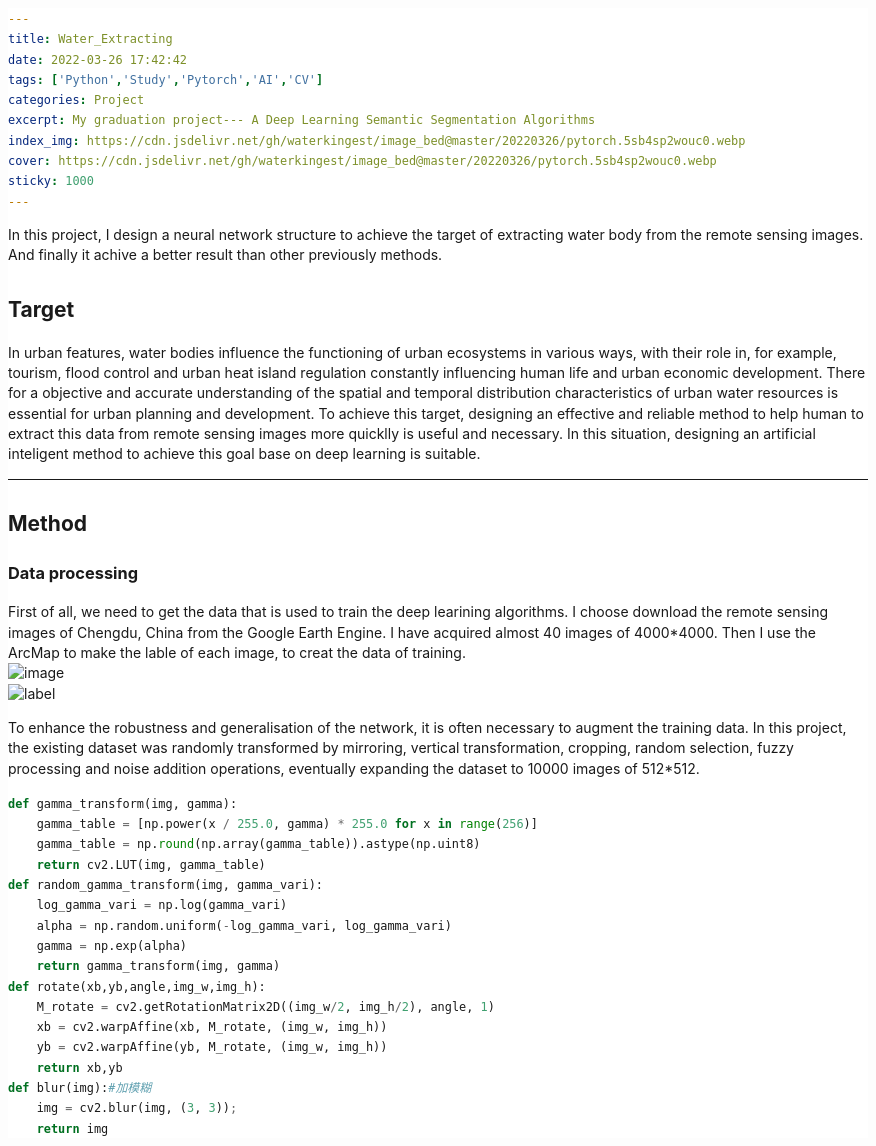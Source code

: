 ```yaml
---
title: Water_Extracting
date: 2022-03-26 17:42:42
tags: ['Python','Study','Pytorch','AI','CV']
categories: Project
excerpt: My graduation project--- A Deep Learning Semantic Segmentation Algorithms
index_img: https://cdn.jsdelivr.net/gh/waterkingest/image_bed@master/20220326/pytorch.5sb4sp2wouc0.webp
cover: https://cdn.jsdelivr.net/gh/waterkingest/image_bed@master/20220326/pytorch.5sb4sp2wouc0.webp
sticky: 1000
---
```

In this project, I design a neural network structure to achieve the target of extracting water body from the remote sensing images. And finally it achive a better result than other previously methods.

## Target
In urban features, water bodies influence the functioning of urban ecosystems in various ways, with their role in, for example, tourism, flood control and urban heat island regulation constantly influencing human life and urban economic development. There for a objective and accurate understanding of the spatial and temporal distribution characteristics of urban water resources is essential for urban planning and development. To achieve this target, designing an effective and reliable method to help human to extract this data from remote sensing images more quicklly is useful and necessary. In this situation, designing an artificial inteligent method to achieve this goal base on deep learning is suitable.  

----------

## Method
### Data processing
First of all, we need to get the data that is used to train the deep learining algorithms. I choose download the remote sensing images of Chengdu, China from the Google Earth Engine. I have acquired almost 40 images of 4000*4000. Then I use the ArcMap to make the lable of each image, to creat the data of training.  
![image](https://cdn.jsdelivr.net/gh/waterkingest/image_bed@master/image.3kagxm78k0e0.webp)  
![label](https://cdn.jsdelivr.net/gh/waterkingest/image_bed@master/image.5sgq2nnhxdg.webp)

To enhance the robustness and generalisation of the network, it is often necessary to augment the training data. In this project, the existing dataset was randomly transformed by mirroring, vertical transformation, cropping, random selection, fuzzy processing and noise addition operations, eventually expanding the dataset to 10000 images of 512*512.
```python
def	gamma_transform(img, gamma):
    gamma_table = [np.power(x / 255.0, gamma) * 255.0 for x in range(256)]
    gamma_table = np.round(np.array(gamma_table)).astype(np.uint8)
    return cv2.LUT(img, gamma_table)
def random_gamma_transform(img, gamma_vari):
    log_gamma_vari = np.log(gamma_vari)
    alpha = np.random.uniform(-log_gamma_vari, log_gamma_vari)
    gamma = np.exp(alpha)
    return gamma_transform(img, gamma)
def rotate(xb,yb,angle,img_w,img_h):
    M_rotate = cv2.getRotationMatrix2D((img_w/2, img_h/2), angle, 1)
    xb = cv2.warpAffine(xb, M_rotate, (img_w, img_h))
    yb = cv2.warpAffine(yb, M_rotate, (img_w, img_h))
    return xb,yb
def blur(img):#加模糊
    img = cv2.blur(img, (3, 3));
    return img
```
